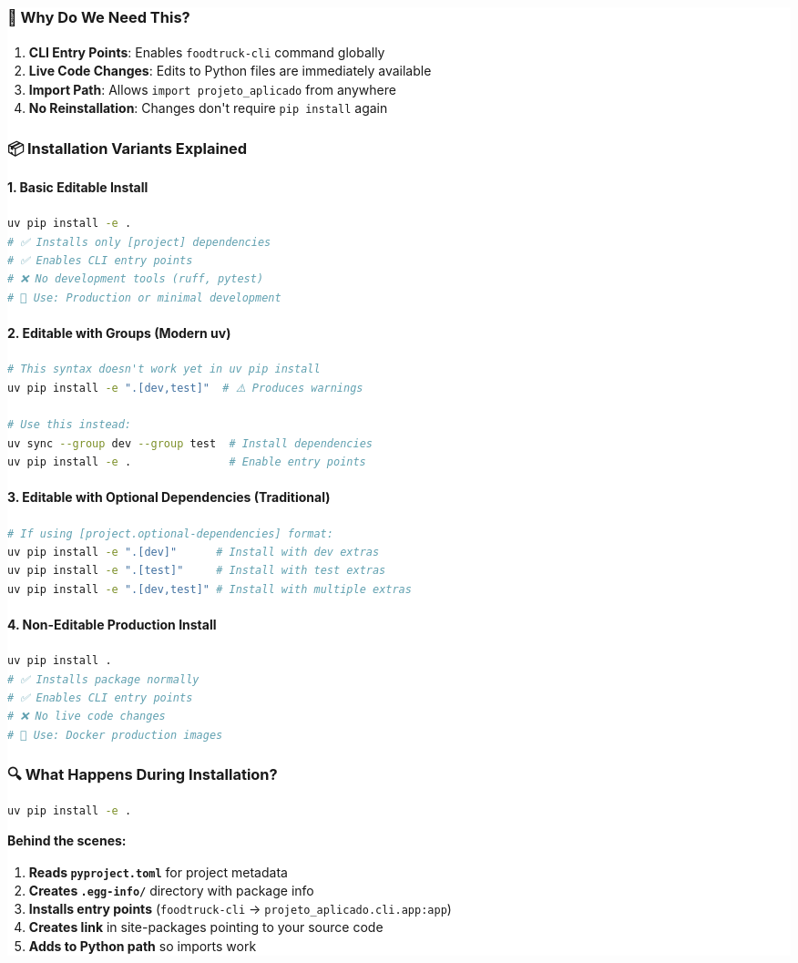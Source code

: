 ### **🎯 Why Do We Need This?**

1. **CLI Entry Points**: Enables `foodtruck-cli` command globally
2. **Live Code Changes**: Edits to Python files are immediately available
3. **Import Path**: Allows `import projeto_aplicado` from anywhere
4. **No Reinstallation**: Changes don't require `pip install` again

### **📦 Installation Variants Explained**

#### **1. Basic Editable Install**
```bash
uv pip install -e .
# ✅ Installs only [project] dependencies
# ✅ Enables CLI entry points
# ❌ No development tools (ruff, pytest)
# 📍 Use: Production or minimal development
```

#### **2. Editable with Groups (Modern uv)**
```bash
# This syntax doesn't work yet in uv pip install
uv pip install -e ".[dev,test]"  # ⚠️ Produces warnings

# Use this instead:
uv sync --group dev --group test  # Install dependencies
uv pip install -e .               # Enable entry points
```

#### **3. Editable with Optional Dependencies (Traditional)**
```bash
# If using [project.optional-dependencies] format:
uv pip install -e ".[dev]"      # Install with dev extras
uv pip install -e ".[test]"     # Install with test extras
uv pip install -e ".[dev,test]" # Install with multiple extras
```

#### **4. Non-Editable Production Install**
```bash
uv pip install .
# ✅ Installs package normally
# ✅ Enables CLI entry points
# ❌ No live code changes
# 📍 Use: Docker production images
```

### **🔍 What Happens During Installation?**

```bash
uv pip install -e .
```

**Behind the scenes:**
1. **Reads `pyproject.toml`** for project metadata
2. **Creates `.egg-info/`** directory with package info
3. **Installs entry points** (`foodtruck-cli` → `projeto_aplicado.cli.app:app`)
4. **Creates link** in site-packages pointing to your source code
5. **Adds to Python path** so imports work
